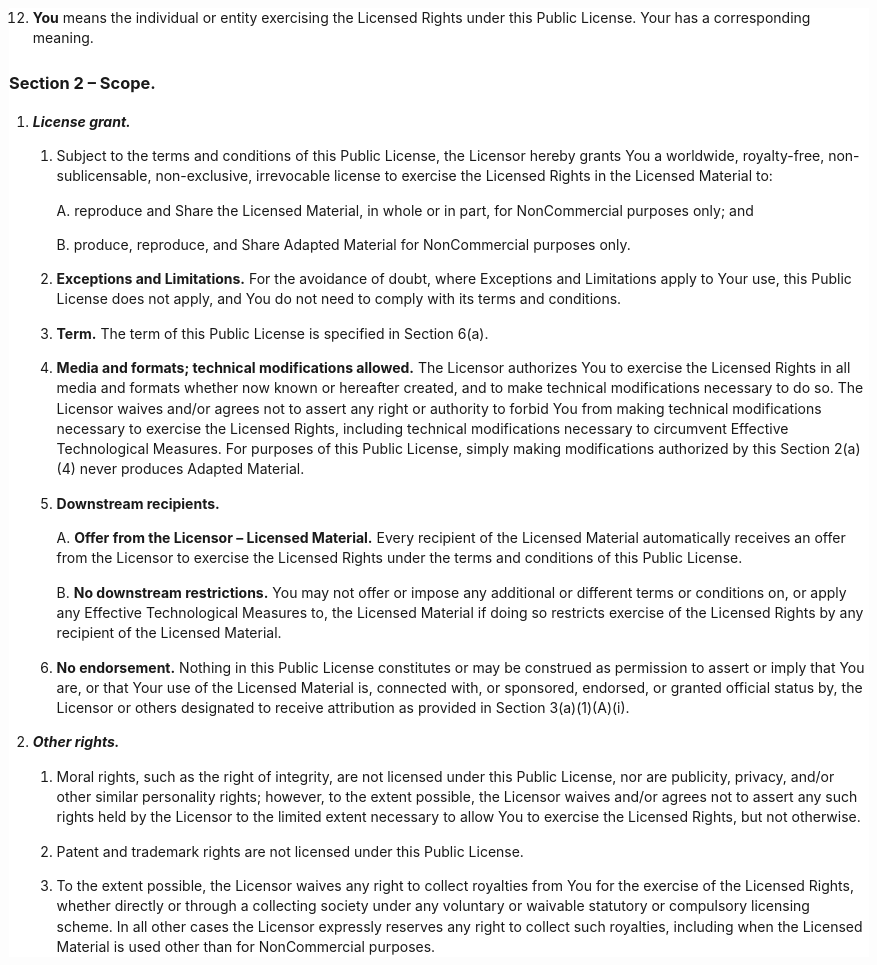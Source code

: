 12. **You** means the individual or entity exercising the Licensed Rights under this Public License. Your has a corresponding meaning.

### Section 2 – Scope.

1.  **_License grant._**

    1.  Subject to the terms and conditions of this Public License, the Licensor hereby grants You a worldwide, royalty-free, non-sublicensable, non-exclusive, irrevocable license to exercise the Licensed Rights in the Licensed Material to:

        A. reproduce and Share the Licensed Material, in whole or in part, for NonCommercial purposes only; and

        B. produce, reproduce, and Share Adapted Material for NonCommercial purposes only.

    2.  **Exceptions and Limitations.** For the avoidance of doubt, where Exceptions and Limitations apply to Your use, this Public License does not apply, and You do not need to comply with its terms and conditions.

    3.  **Term.** The term of this Public License is specified in Section 6(a).

    4.  **Media and formats; technical modifications allowed.** The Licensor authorizes You to exercise the Licensed Rights in all media and formats whether now known or hereafter created, and to make technical modifications necessary to do so. The Licensor waives and/or agrees not to assert any right or authority to forbid You from making technical modifications necessary to exercise the Licensed Rights, including technical modifications necessary to circumvent Effective Technological Measures. For purposes of this Public License, simply making modifications authorized by this Section 2(a)(4) never produces Adapted Material.

    5.  **Downstream recipients.**

        A. **Offer from the Licensor – Licensed Material.** Every recipient of the Licensed Material automatically receives an offer from the Licensor to exercise the Licensed Rights under the terms and conditions of this Public License.

        B. **No downstream restrictions.** You may not offer or impose any additional or different terms or conditions on, or apply any Effective Technological Measures to, the Licensed Material if doing so restricts exercise of the Licensed Rights by any recipient of the Licensed Material.

    6.  **No endorsement.** Nothing in this Public License constitutes or may be construed as permission to assert or imply that You are, or that Your use of the Licensed Material is, connected with, or sponsored, endorsed, or granted official status by, the Licensor or others designated to receive attribution as provided in Section 3(a)(1)(A)(i).

2.  **_Other rights._**

    1.  Moral rights, such as the right of integrity, are not licensed under this Public License, nor are publicity, privacy, and/or other similar personality rights; however, to the extent possible, the Licensor waives and/or agrees not to assert any such rights held by the Licensor to the limited extent necessary to allow You to exercise the Licensed Rights, but not otherwise.

    2.  Patent and trademark rights are not licensed under this Public License.

    3.  To the extent possible, the Licensor waives any right to collect royalties from You for the exercise of the Licensed Rights, whether directly or through a collecting society under any voluntary or waivable statutory or compulsory licensing scheme. In all other cases the Licensor expressly reserves any right to collect such royalties, including when the Licensed Material is used other than for NonCommercial purposes.
